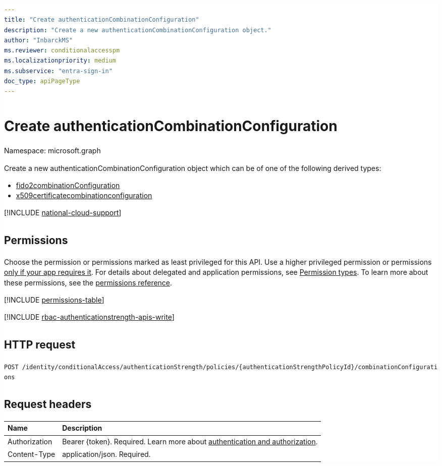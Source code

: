 ```yaml
---
title: "Create authenticationCombinationConfiguration"
description: "Create a new authenticationCombinationConfiguration object."
author: "InbarckMS"
ms.reviewer: conditionalaccesspm
ms.localizationpriority: medium
ms.subservice: "entra-sign-in"
doc_type: apiPageType
---
```


# Create authenticationCombinationConfiguration
Namespace: microsoft.graph

Create a new authenticationCombinationConfiguration object which can be of one of the following derived types:
* [fido2combinationConfiguration](../resources/fido2combinationconfiguration.md)
* [x509certificatecombinationconfiguration](../resources/x509certificatecombinationconfiguration.md)

[!INCLUDE [national-cloud-support](../../includes/global-us.md)]

## Permissions
Choose the permission or permissions marked as least privileged for this API. Use a higher privileged permission or permissions [only if your app requires it](/graph/permissions-overview#best-practices-for-using-microsoft-graph-permissions). For details about delegated and application permissions, see [Permission types](/graph/permissions-overview#permission-types). To learn more about these permissions, see the [permissions reference](/graph/permissions-reference).


[!INCLUDE [permissions-table](../includes/permissions/authenticationstrengthpolicy-post-combinationconfigurations-permissions.md)]

[!INCLUDE [rbac-authenticationstrength-apis-write](../includes/rbac-for-apis/rbac-authenticationstrength-apis-write.md)]

## HTTP request


``` http
POST /identity/conditionalAccess/authenticationStrength/policies/{authenticationStrengthPolicyId}/combinationConfigurations
```

## Request headers
|Name|Description|
|:---|:---|
|Authorization|Bearer {token}. Required. Learn more about [authentication and authorization](/graph/auth/auth-concepts).|
|Content-Type|application/json. Required.|
